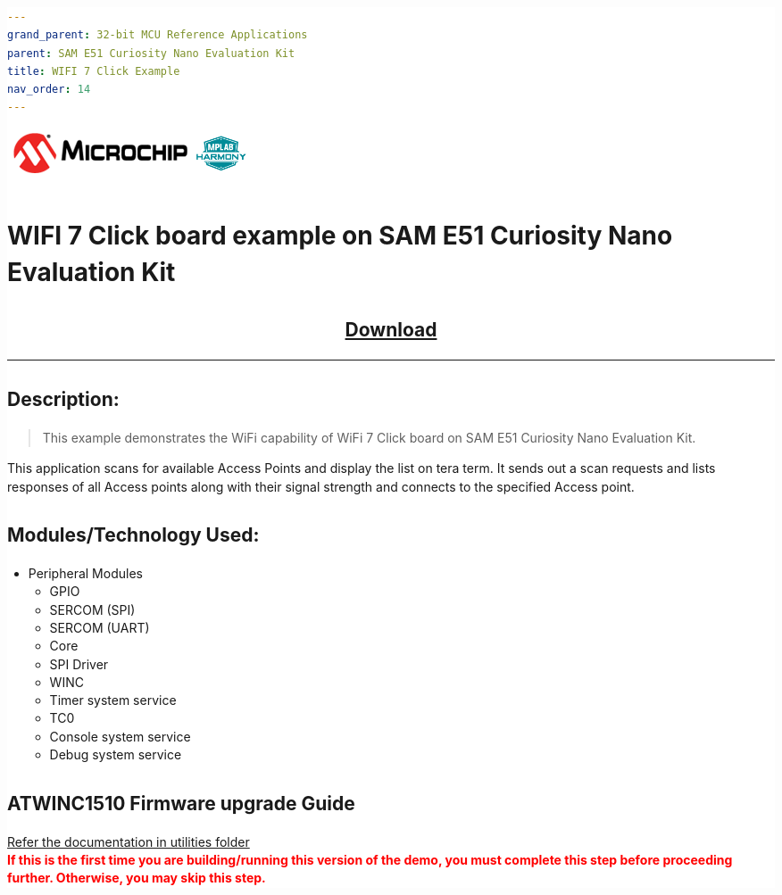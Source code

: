 ```yaml
---
grand_parent: 32-bit MCU Reference Applications
parent: SAM E51 Curiosity Nano Evaluation Kit
title: WIFI 7 Click Example
nav_order: 14
---
```


<img src = "images/microchip_logo.png">
<img src = "images/microchip_mplab_harmony_logo_small.png">

# WIFI 7 Click board example on SAM E51 Curiosity Nano Evaluation Kit
<h2 align="center"> <a href="https://github.com/Microchip-MPLAB-Harmony/reference_apps/releases/latest/download/wifi_7.zip" > Download </a> </h2>

-----
## Description:

> This example demonstrates the WiFi capability of WiFi 7 Click board on SAM E51 Curiosity Nano Evaluation Kit.

This application scans for available Access Points and display the list on tera term. It sends out a scan requests and lists responses of all Access points along with their signal strength and connects to the specified Access point.

## Modules/Technology Used:
- Peripheral Modules
	- GPIO
	- SERCOM (SPI)
	- SERCOM (UART)
	- Core
	- SPI Driver
	- WINC
	- Timer system service
	- TC0
	- Console system service
	- Debug system service

## <a id="WINC_Firmware_upgrade_Guide"> </a>
## ATWINC1510 Firmware upgrade Guide
<span style="color:blue"> [Refer the documentation in utilities  folder](./utilities/readme.md) </span>  
<span style="color:red"> **If this is the first time you are building/running this version of the demo, you must complete this step before proceeding further. Otherwise, you may skip this step.** </span>
